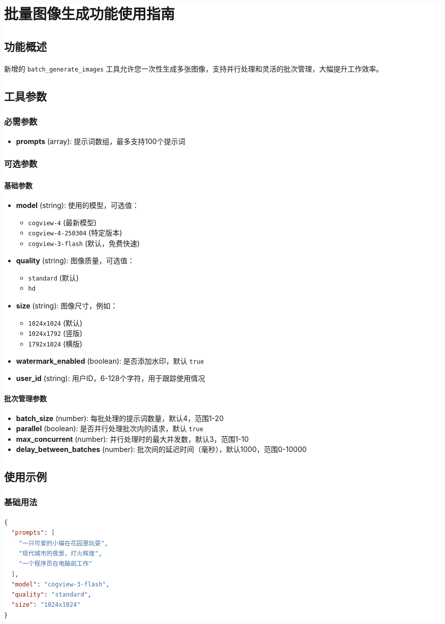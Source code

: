 # 批量图像生成功能使用指南

## 功能概述

新增的 `batch_generate_images` 工具允许您一次性生成多张图像，支持并行处理和灵活的批次管理，大幅提升工作效率。

## 工具参数

### 必需参数
- **prompts** (array): 提示词数组，最多支持100个提示词

### 可选参数

#### 基础参数
- **model** (string): 使用的模型，可选值：
  - `cogview-4` (最新模型)
  - `cogview-4-250304` (特定版本)
  - `cogview-3-flash` (默认，免费快速)

- **quality** (string): 图像质量，可选值：
  - `standard` (默认)
  - `hd`

- **size** (string): 图像尺寸，例如：
  - `1024x1024` (默认)
  - `1024x1792` (竖版)
  - `1792x1024` (横版)

- **watermark_enabled** (boolean): 是否添加水印，默认 `true`

- **user_id** (string): 用户ID，6-128个字符，用于跟踪使用情况

#### 批次管理参数
- **batch_size** (number): 每批处理的提示词数量，默认4，范围1-20
- **parallel** (boolean): 是否并行处理批次内的请求，默认 `true`
- **max_concurrent** (number): 并行处理时的最大并发数，默认3，范围1-10
- **delay_between_batches** (number): 批次间的延迟时间（毫秒），默认1000，范围0-10000

## 使用示例

### 基础用法
```json
{
  "prompts": [
    "一只可爱的小猫在花园里玩耍",
    "现代城市的夜景，灯火辉煌",
    "一个程序员在电脑前工作"
  ],
  "model": "cogview-3-flash",
  "quality": "standard",
  "size": "1024x1024"
}
```
